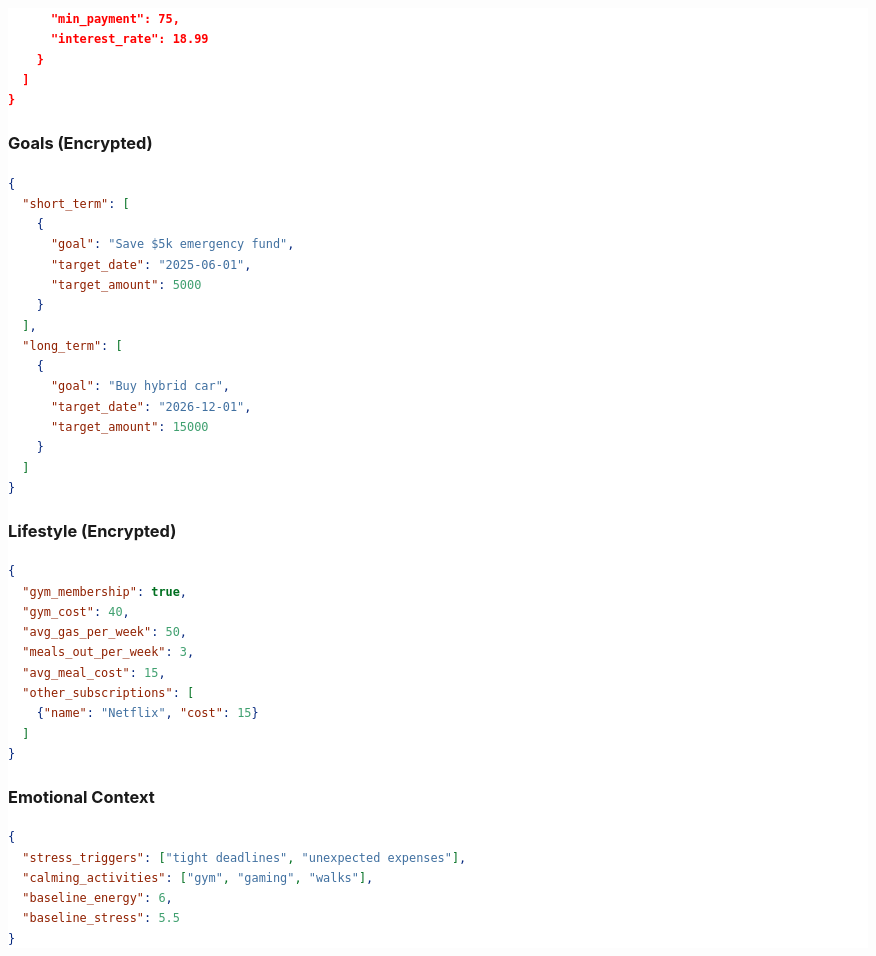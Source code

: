 ```json
      "min_payment": 75,
      "interest_rate": 18.99
    }
  ]
}
```

### Goals (Encrypted)
```json
{
  "short_term": [
    {
      "goal": "Save $5k emergency fund",
      "target_date": "2025-06-01",
      "target_amount": 5000
    }
  ],
  "long_term": [
    {
      "goal": "Buy hybrid car",
      "target_date": "2026-12-01",
      "target_amount": 15000
    }
  ]
}
```

### Lifestyle (Encrypted)
```json
{
  "gym_membership": true,
  "gym_cost": 40,
  "avg_gas_per_week": 50,
  "meals_out_per_week": 3,
  "avg_meal_cost": 15,
  "other_subscriptions": [
    {"name": "Netflix", "cost": 15}
  ]
}
```

### Emotional Context
```json
{
  "stress_triggers": ["tight deadlines", "unexpected expenses"],
  "calming_activities": ["gym", "gaming", "walks"],
  "baseline_energy": 6,
  "baseline_stress": 5.5
}
```
